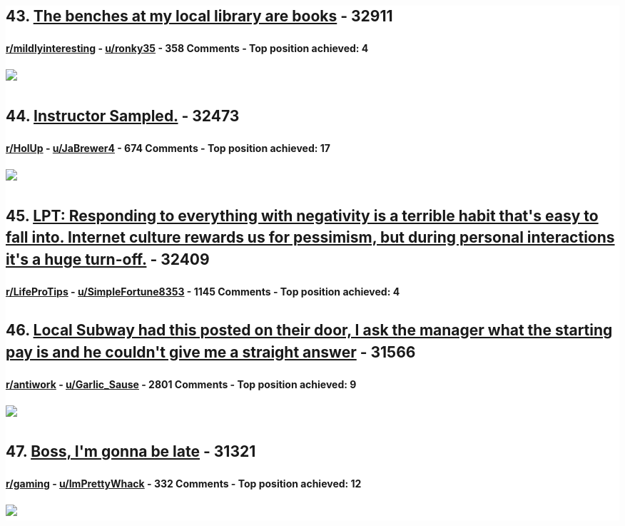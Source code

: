## 43. [The benches at my local library are books](http://reddit.com/r/mildlyinteresting/comments/q6ouhp/the_benches_at_my_local_library_are_books/) - 32911
#### [r/mildlyinteresting](http://reddit.com/r/mildlyinteresting) - [u/ronky35](http://reddit.com/u/ronky35) - 358 Comments - Top position achieved: 4

<a href="https://i.redd.it/9b8wi2jmg1t71.jpg"><img src="https://b.thumbs.redditmedia.com/3tRiCbISQjhWJ2ig6e2y0Jmgqy7qfOzeQbRt49zbHsU.jpg"></img></a>

## 44. [Instructor Sampled.](http://reddit.com/r/HolUp/comments/q6payg/instructor_sampled/) - 32473
#### [r/HolUp](http://reddit.com/r/HolUp) - [u/JaBrewer4](http://reddit.com/u/JaBrewer4) - 674 Comments - Top position achieved: 17

<a href="https://v.redd.it/zldqi567k1t71"><img src="https://b.thumbs.redditmedia.com/YyhAod1BDrS_l5rKBorEfl9I4K_o47hU0ltoilErx8k.jpg"></img></a>

## 45. [LPT: Responding to everything with negativity is a terrible habit that's easy to fall into. Internet culture rewards us for pessimism, but during personal interactions it's a huge turn-off.](http://reddit.com/r/LifeProTips/comments/q6khd2/lpt_responding_to_everything_with_negativity_is_a/) - 32409
#### [r/LifeProTips](http://reddit.com/r/LifeProTips) - [u/SimpleFortune8353](http://reddit.com/u/SimpleFortune8353) - 1145 Comments - Top position achieved: 4

## 46. [Local Subway had this posted on their door, I ask the manager what the starting pay is and he couldn't give me a straight answer](http://reddit.com/r/antiwork/comments/q6s56s/local_subway_had_this_posted_on_their_door_i_ask/) - 31566
#### [r/antiwork](http://reddit.com/r/antiwork) - [u/Garlic_Sause](http://reddit.com/u/Garlic_Sause) - 2801 Comments - Top position achieved: 9

<a href="https://i.redd.it/e01z4b5o82t71.jpg"><img src="https://a.thumbs.redditmedia.com/_gpXfNpWu7U1g-qPnXBXEkTO5-HeL12qwF9BS80xlD0.jpg"></img></a>

## 47. [Boss, I'm gonna be late](http://reddit.com/r/gaming/comments/q6klio/boss_im_gonna_be_late/) - 31321
#### [r/gaming](http://reddit.com/r/gaming) - [u/ImPrettyWhack](http://reddit.com/u/ImPrettyWhack) - 332 Comments - Top position achieved: 12

<a href="https://i.redd.it/3jfnqvbre0t71.jpg"><img src="https://b.thumbs.redditmedia.com/qMWUzrYS2O8_zeVH3T5BrKZOLRMW13TZfn-poe2DgZY.jpg"></img></a>
